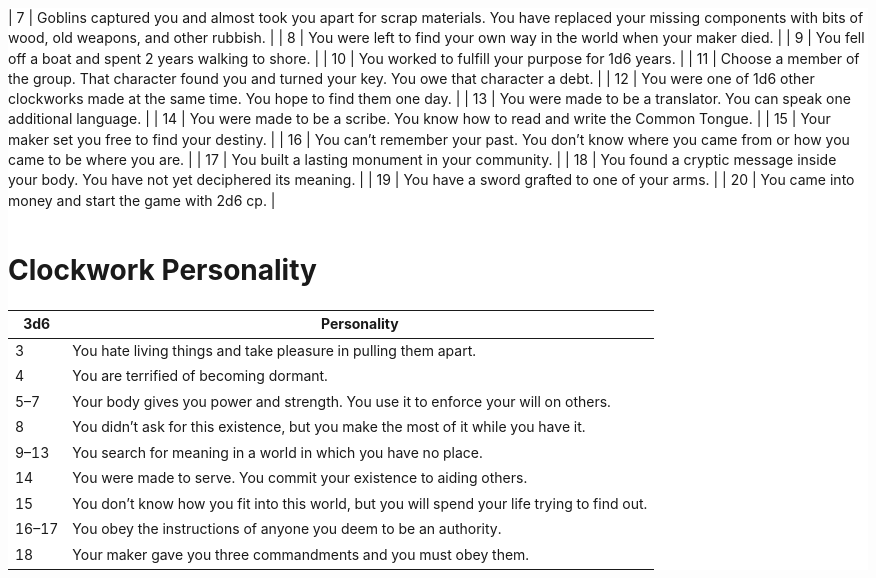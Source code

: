 | 7   | Goblins captured you and almost took you apart for scrap materials. You have replaced your missing components with bits of wood, old weapons, and other rubbish. |
| 8   | You were left to find your own way in the world when your maker died.                                                                                            |
| 9   | You fell off a boat and spent 2 years walking to shore.                                                                                                          |
| 10  | You worked to fulfill your purpose for 1d6 years.                                                                                                                |
| 11  | Choose a member of the group. That character found you and turned your key. You owe that character a debt.                                                       |
| 12  | You were one of 1d6 other clockworks made at the same time. You hope to find them one day.                                                                       |
| 13  | You were made to be a translator. You can speak one additional language.                                                                                         |
| 14  | You were made to be a scribe. You know how to read and write the Common Tongue.                                                                                  |
| 15  | Your maker set you free to find your destiny.                                                                                                                    |
| 16  | You can’t remember your past. You don’t know where you came from or how you came to be where you are.                                                            |
| 17  | You built a lasting monument in your community.                                                                                                                  |
| 18  | You found a cryptic message inside your body. You have not yet deciphered its meaning.                                                                           |
| 19  | You have a sword grafted to one of your arms.                                                                                                                    |
| 20  | You came into money and start the game with 2d6 cp.                                                                                                              |
# Clockwork Personality

| 3d6   | Personality                                                                                  |
| ----- | -------------------------------------------------------------------------------------------- |
| 3     | You hate living things and take pleasure in pulling them apart.                              |
| 4     | You are terrified of becoming dormant.                                                       |
| 5–7   | Your body gives you power and strength. You use it to enforce your will on others.           |
| 8     | You didn’t ask for this existence, but you make the most of it while you have it.            |
| 9–13  | You search for meaning in a world in which you have no place.                                |
| 14    | You were made to serve. You commit your existence to aiding others.                          |
| 15    | You don’t know how you fit into this world, but you will spend your life trying to find out. |
| 16–17 | You obey the instructions of anyone you deem to be an authority.                             |
| 18    | Your maker gave you three commandments and you must obey them.                               |

